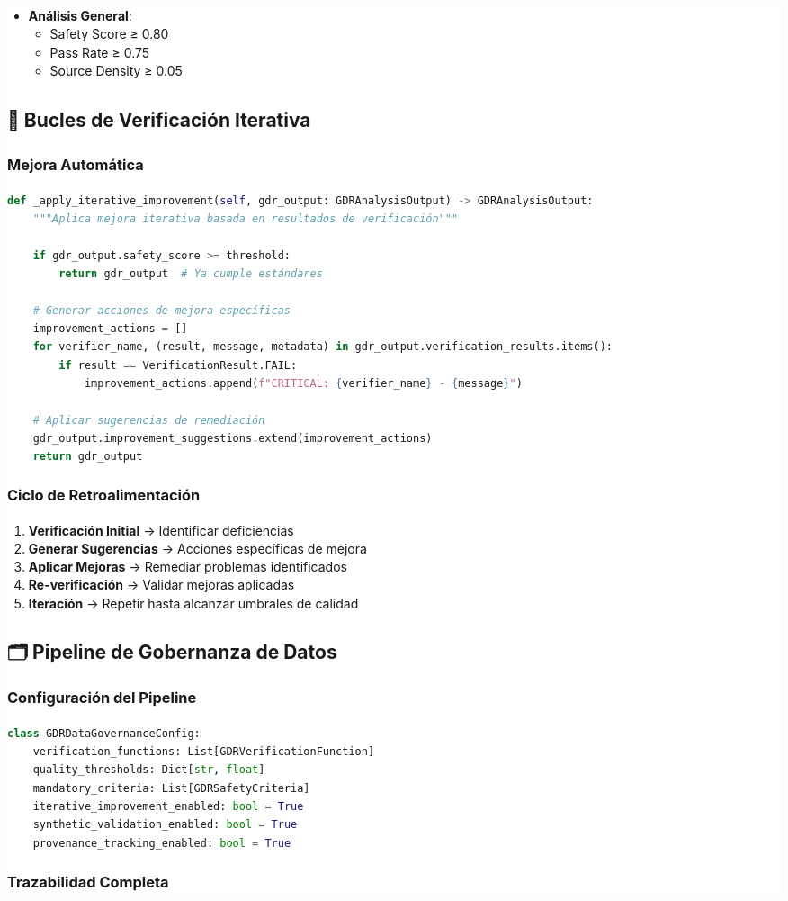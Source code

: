 - **Análisis General**:
  - Safety Score ≥ 0.80
  - Pass Rate ≥ 0.75
  - Source Density ≥ 0.05

## 🔄 Bucles de Verificación Iterativa

### Mejora Automática

```python
def _apply_iterative_improvement(self, gdr_output: GDRAnalysisOutput) -> GDRAnalysisOutput:
    """Aplica mejora iterativa basada en resultados de verificación"""
    
    if gdr_output.safety_score >= threshold:
        return gdr_output  # Ya cumple estándares
    
    # Generar acciones de mejora específicas
    improvement_actions = []
    for verifier_name, (result, message, metadata) in gdr_output.verification_results.items():
        if result == VerificationResult.FAIL:
            improvement_actions.append(f"CRITICAL: {verifier_name} - {message}")
    
    # Aplicar sugerencias de remediación
    gdr_output.improvement_suggestions.extend(improvement_actions)
    return gdr_output
```

### Ciclo de Retroalimentación

1. **Verificación Initial** → Identificar deficiencias
2. **Generar Sugerencias** → Acciones específicas de mejora
3. **Aplicar Mejoras** → Remediar problemas identificados
4. **Re-verificación** → Validar mejoras aplicadas
5. **Iteración** → Repetir hasta alcanzar umbrales de calidad

## 🗂️ Pipeline de Gobernanza de Datos

### Configuración del Pipeline

```python
class GDRDataGovernanceConfig:
    verification_functions: List[GDRVerificationFunction]
    quality_thresholds: Dict[str, float]
    mandatory_criteria: List[GDRSafetyCriteria]
    iterative_improvement_enabled: bool = True
    synthetic_validation_enabled: bool = True
    provenance_tracking_enabled: bool = True
```

### Trazabilidad Completa

